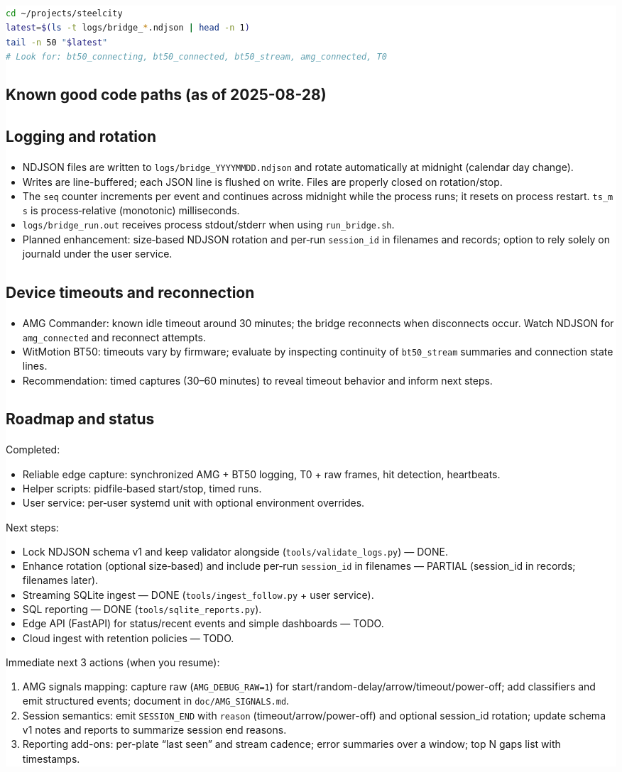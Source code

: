 ```bash
cd ~/projects/steelcity
latest=$(ls -t logs/bridge_*.ndjson | head -n 1)
tail -n 50 "$latest"
# Look for: bt50_connecting, bt50_connected, bt50_stream, amg_connected, T0
```

## Known good code paths (as of 2025-08-28)
## Logging and rotation

- NDJSON files are written to `logs/bridge_YYYYMMDD.ndjson` and rotate automatically at midnight (calendar day change).
- Writes are line-buffered; each JSON line is flushed on write. Files are properly closed on rotation/stop.
- The `seq` counter increments per event and continues across midnight while the process runs; it resets on process restart. `ts_ms` is process‑relative (monotonic) milliseconds.
- `logs/bridge_run.out` receives process stdout/stderr when using `run_bridge.sh`.
- Planned enhancement: size‑based NDJSON rotation and per‑run `session_id` in filenames and records; option to rely solely on journald under the user service.

## Device timeouts and reconnection

- AMG Commander: known idle timeout around 30 minutes; the bridge reconnects when disconnects occur. Watch NDJSON for `amg_connected` and reconnect attempts.
- WitMotion BT50: timeouts vary by firmware; evaluate by inspecting continuity of `bt50_stream` summaries and connection state lines.
- Recommendation: timed captures (30–60 minutes) to reveal timeout behavior and inform next steps.

## Roadmap and status

Completed:
- Reliable edge capture: synchronized AMG + BT50 logging, T0 + raw frames, hit detection, heartbeats.
- Helper scripts: pidfile‑based start/stop, timed runs.
- User service: per‑user systemd unit with optional environment overrides.

Next steps:
- Lock NDJSON schema v1 and keep validator alongside (`tools/validate_logs.py`) — DONE.
- Enhance rotation (optional size‑based) and include per‑run `session_id` in filenames — PARTIAL (session_id in records; filenames later).
- Streaming SQLite ingest — DONE (`tools/ingest_follow.py` + user service).
- SQL reporting — DONE (`tools/sqlite_reports.py`).
- Edge API (FastAPI) for status/recent events and simple dashboards — TODO.
- Cloud ingest with retention policies — TODO.

Immediate next 3 actions (when you resume):
1) AMG signals mapping: capture raw (`AMG_DEBUG_RAW=1`) for start/random-delay/arrow/timeout/power-off; add classifiers and emit structured events; document in `doc/AMG_SIGNALS.md`.
2) Session semantics: emit `SESSION_END` with `reason` (timeout/arrow/power-off) and optional session_id rotation; update schema v1 notes and reports to summarize session end reasons.
3) Reporting add-ons: per-plate “last seen” and stream cadence; error summaries over a window; top N gaps list with timestamps.
